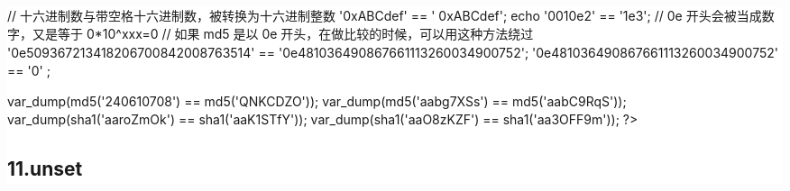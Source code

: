 <span class="hljs-comment">// 十六进制数与带空格十六进制数，被转换为十六进制整数</span>
<span class="hljs-string">'0xABCdef'</span>  == <span class="hljs-string">'     0xABCdef'</span>;
<span class="hljs-keyword">echo</span> <span class="hljs-string">'0010e2'</span> == <span class="hljs-string">'1e3'</span>;
<span class="hljs-comment">// 0e 开头会被当成数字，又是等于 0*10^xxx=0</span>
<span class="hljs-comment">// 如果 md5 是以 0e 开头，在做比较的时候，可以用这种方法绕过</span>
<span class="hljs-string">'0e509367213418206700842008763514'</span> == <span class="hljs-string">'0e481036490867661113260034900752'</span>;
<span class="hljs-string">'0e481036490867661113260034900752'</span> == <span class="hljs-string">'0'</span> ;

var_dump(md5(<span class="hljs-string">'240610708'</span>) == md5(<span class="hljs-string">'QNKCDZO'</span>));
var_dump(md5(<span class="hljs-string">'aabg7XSs'</span>) == md5(<span class="hljs-string">'aabC9RqS'</span>));
var_dump(sha1(<span class="hljs-string">'aaroZmOk'</span>) == sha1(<span class="hljs-string">'aaK1STfY'</span>));
var_dump(sha1(<span class="hljs-string">'aaO8zKZF'</span>) == sha1(<span class="hljs-string">'aa3OFF9m'</span>));
<span class="hljs-preprocessor">?&gt;</span></code></pre>
<h2 id="11unset">11.unset</h2>